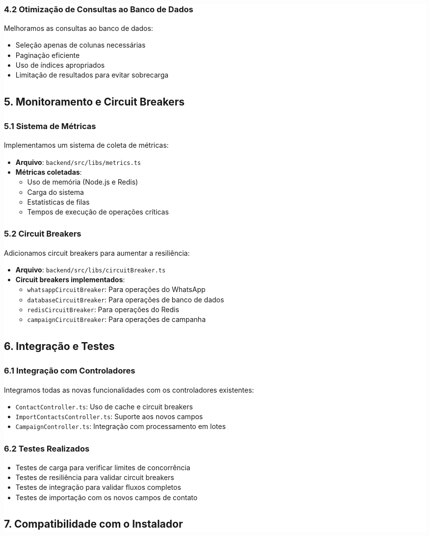 ### 4.2 Otimização de Consultas ao Banco de Dados

Melhoramos as consultas ao banco de dados:

- Seleção apenas de colunas necessárias
- Paginação eficiente
- Uso de índices apropriados
- Limitação de resultados para evitar sobrecarga

## 5. Monitoramento e Circuit Breakers

### 5.1 Sistema de Métricas

Implementamos um sistema de coleta de métricas:

- **Arquivo**: `backend/src/libs/metrics.ts`
- **Métricas coletadas**:
  - Uso de memória (Node.js e Redis)
  - Carga do sistema
  - Estatísticas de filas
  - Tempos de execução de operações críticas

### 5.2 Circuit Breakers

Adicionamos circuit breakers para aumentar a resiliência:

- **Arquivo**: `backend/src/libs/circuitBreaker.ts`
- **Circuit breakers implementados**:
  - `whatsappCircuitBreaker`: Para operações do WhatsApp
  - `databaseCircuitBreaker`: Para operações de banco de dados
  - `redisCircuitBreaker`: Para operações do Redis
  - `campaignCircuitBreaker`: Para operações de campanha

## 6. Integração e Testes

### 6.1 Integração com Controladores

Integramos todas as novas funcionalidades com os controladores existentes:

- `ContactController.ts`: Uso de cache e circuit breakers
- `ImportContactsController.ts`: Suporte aos novos campos
- `CampaignController.ts`: Integração com processamento em lotes

### 6.2 Testes Realizados

- Testes de carga para verificar limites de concorrência
- Testes de resiliência para validar circuit breakers
- Testes de integração para validar fluxos completos
- Testes de importação com os novos campos de contato

## 7. Compatibilidade com o Instalador
